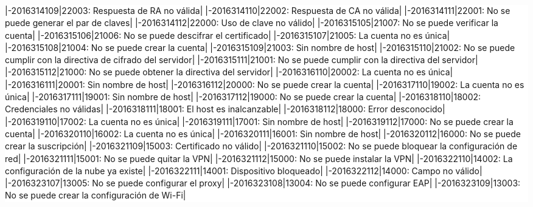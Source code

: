 |-2016314109|22003: Respuesta de RA no válida|
|-2016314110|22002: Respuesta de CA no válida|
|-2016314111|22001: No se puede generar el par de claves|
|-2016314112|22000: Uso de clave no válido|
|-2016315105|21007: No se puede verificar la cuenta|
|-2016315106|21006: No se puede descifrar el certificado|
|-2016315107|21005: La cuenta no es única|
|-2016315108|21004: No se puede crear la cuenta|
|-2016315109|21003: Sin nombre de host|
|-2016315110|21002: No se puede cumplir con la directiva de cifrado del servidor|
|-2016315111|21001: No se puede cumplir con la directiva del servidor|
|-2016315112|21000: No se puede obtener la directiva del servidor|
|-2016316110|20002: La cuenta no es única|
|-2016316111|20001: Sin nombre de host|
|-2016316112|20000: No se puede crear la cuenta|
|-2016317110|19002: La cuenta no es única|
|-2016317111|19001: Sin nombre de host|
|-2016317112|19000: No se puede crear la cuenta|
|-2016318110|18002: Credenciales no válidas|
|-2016318111|18001: El host es inalcanzable|
|-2016318112|18000: Error desconocido|
|-2016319110|17002: La cuenta no es única|
|-2016319111|17001: Sin nombre de host|
|-2016319112|17000: No se puede crear la cuenta|
|-2016320110|16002: La cuenta no es única|
|-2016320111|16001: Sin nombre de host|
|-2016320112|16000: No se puede crear la suscripción|
|-2016321109|15003: Certificado no válido|
|-2016321110|15002: No se puede bloquear la configuración de red|
|-2016321111|15001: No se puede quitar la VPN|
|-2016321112|15000: No se puede instalar la VPN|
|-2016322110|14002: La configuración de la nube ya existe|
|-2016322111|14001: Dispositivo bloqueado|
|-2016322112|14000: Campo no válido|
|-2016323107|13005: No se puede configurar el proxy|
|-2016323108|13004: No se puede configurar EAP|
|-2016323109|13003: No se puede crear la configuración de Wi-Fi|